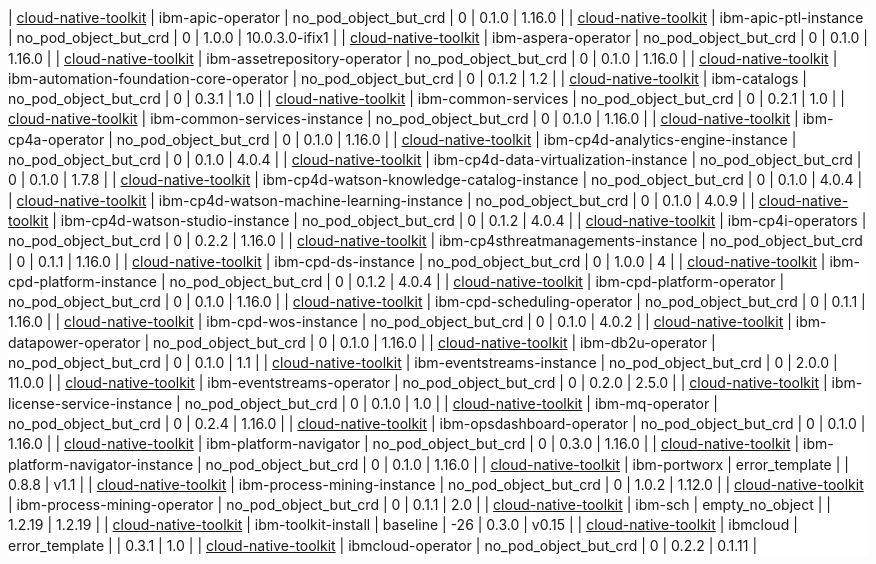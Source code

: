 | [cloud-native-toolkit](https://charts.cloudnativetoolkit.dev) | ibm-apic-operator | no_pod_object_but_crd | 0 | 0.1.0 | 1.16.0 |
| [cloud-native-toolkit](https://charts.cloudnativetoolkit.dev) | ibm-apic-ptl-instance | no_pod_object_but_crd | 0 | 1.0.0 | 10.0.3.0-ifix1 |
| [cloud-native-toolkit](https://charts.cloudnativetoolkit.dev) | ibm-aspera-operator | no_pod_object_but_crd | 0 | 0.1.0 | 1.16.0 |
| [cloud-native-toolkit](https://charts.cloudnativetoolkit.dev) | ibm-assetrepository-operator | no_pod_object_but_crd | 0 | 0.1.0 | 1.16.0 |
| [cloud-native-toolkit](https://charts.cloudnativetoolkit.dev) | ibm-automation-foundation-core-operator | no_pod_object_but_crd | 0 | 0.1.2 | 1.2 |
| [cloud-native-toolkit](https://charts.cloudnativetoolkit.dev) | ibm-catalogs | no_pod_object_but_crd | 0 | 0.3.1 | 1.0 |
| [cloud-native-toolkit](https://charts.cloudnativetoolkit.dev) | ibm-common-services | no_pod_object_but_crd | 0 | 0.2.1 | 1.0 |
| [cloud-native-toolkit](https://charts.cloudnativetoolkit.dev) | ibm-common-services-instance | no_pod_object_but_crd | 0 | 0.1.0 | 1.16.0 |
| [cloud-native-toolkit](https://charts.cloudnativetoolkit.dev) | ibm-cp4a-operator | no_pod_object_but_crd | 0 | 0.1.0 | 1.16.0 |
| [cloud-native-toolkit](https://charts.cloudnativetoolkit.dev) | ibm-cp4d-analytics-engine-instance | no_pod_object_but_crd | 0 | 0.1.0 | 4.0.4 |
| [cloud-native-toolkit](https://charts.cloudnativetoolkit.dev) | ibm-cp4d-data-virtualization-instance | no_pod_object_but_crd | 0 | 0.1.0 | 1.7.8 |
| [cloud-native-toolkit](https://charts.cloudnativetoolkit.dev) | ibm-cp4d-watson-knowledge-catalog-instance | no_pod_object_but_crd | 0 | 0.1.0 | 4.0.4 |
| [cloud-native-toolkit](https://charts.cloudnativetoolkit.dev) | ibm-cp4d-watson-machine-learning-instance | no_pod_object_but_crd | 0 | 0.1.0 | 4.0.9 |
| [cloud-native-toolkit](https://charts.cloudnativetoolkit.dev) | ibm-cp4d-watson-studio-instance | no_pod_object_but_crd | 0 | 0.1.2 | 4.0.4 |
| [cloud-native-toolkit](https://charts.cloudnativetoolkit.dev) | ibm-cp4i-operators | no_pod_object_but_crd | 0 | 0.2.2 | 1.16.0 |
| [cloud-native-toolkit](https://charts.cloudnativetoolkit.dev) | ibm-cp4sthreatmanagements-instance | no_pod_object_but_crd | 0 | 0.1.1 | 1.16.0 |
| [cloud-native-toolkit](https://charts.cloudnativetoolkit.dev) | ibm-cpd-ds-instance | no_pod_object_but_crd | 0 | 1.0.0 | 4 |
| [cloud-native-toolkit](https://charts.cloudnativetoolkit.dev) | ibm-cpd-platform-instance | no_pod_object_but_crd | 0 | 0.1.2 | 4.0.4 |
| [cloud-native-toolkit](https://charts.cloudnativetoolkit.dev) | ibm-cpd-platform-operator | no_pod_object_but_crd | 0 | 0.1.0 | 1.16.0 |
| [cloud-native-toolkit](https://charts.cloudnativetoolkit.dev) | ibm-cpd-scheduling-operator | no_pod_object_but_crd | 0 | 0.1.1 | 1.16.0 |
| [cloud-native-toolkit](https://charts.cloudnativetoolkit.dev) | ibm-cpd-wos-instance | no_pod_object_but_crd | 0 | 0.1.0 | 4.0.2 |
| [cloud-native-toolkit](https://charts.cloudnativetoolkit.dev) | ibm-datapower-operator | no_pod_object_but_crd | 0 | 0.1.0 | 1.16.0 |
| [cloud-native-toolkit](https://charts.cloudnativetoolkit.dev) | ibm-db2u-operator | no_pod_object_but_crd | 0 | 0.1.0 | 1.1 |
| [cloud-native-toolkit](https://charts.cloudnativetoolkit.dev) | ibm-eventstreams-instance | no_pod_object_but_crd | 0 | 2.0.0 | 11.0.0 |
| [cloud-native-toolkit](https://charts.cloudnativetoolkit.dev) | ibm-eventstreams-operator | no_pod_object_but_crd | 0 | 0.2.0 | 2.5.0 |
| [cloud-native-toolkit](https://charts.cloudnativetoolkit.dev) | ibm-license-service-instance | no_pod_object_but_crd | 0 | 0.1.0 | 1.0 |
| [cloud-native-toolkit](https://charts.cloudnativetoolkit.dev) | ibm-mq-operator | no_pod_object_but_crd | 0 | 0.2.4 | 1.16.0 |
| [cloud-native-toolkit](https://charts.cloudnativetoolkit.dev) | ibm-opsdashboard-operator | no_pod_object_but_crd | 0 | 0.1.0 | 1.16.0 |
| [cloud-native-toolkit](https://charts.cloudnativetoolkit.dev) | ibm-platform-navigator | no_pod_object_but_crd | 0 | 0.3.0 | 1.16.0 |
| [cloud-native-toolkit](https://charts.cloudnativetoolkit.dev) | ibm-platform-navigator-instance | no_pod_object_but_crd | 0 | 0.1.0 | 1.16.0 |
| [cloud-native-toolkit](https://charts.cloudnativetoolkit.dev) | ibm-portworx | error_template |  | 0.8.8 | v1.1 |
| [cloud-native-toolkit](https://charts.cloudnativetoolkit.dev) | ibm-process-mining-instance | no_pod_object_but_crd | 0 | 1.0.2 | 1.12.0 |
| [cloud-native-toolkit](https://charts.cloudnativetoolkit.dev) | ibm-process-mining-operator | no_pod_object_but_crd | 0 | 0.1.1 | 2.0 |
| [cloud-native-toolkit](https://charts.cloudnativetoolkit.dev) | ibm-sch | empty_no_object |  | 1.2.19 | 1.2.19 |
| [cloud-native-toolkit](https://charts.cloudnativetoolkit.dev) | ibm-toolkit-install | baseline | -26 | 0.3.0 | v0.15 |
| [cloud-native-toolkit](https://charts.cloudnativetoolkit.dev) | ibmcloud | error_template |  | 0.3.1 | 1.0 |
| [cloud-native-toolkit](https://charts.cloudnativetoolkit.dev) | ibmcloud-operator | no_pod_object_but_crd | 0 | 0.2.2 | 0.1.11 |
